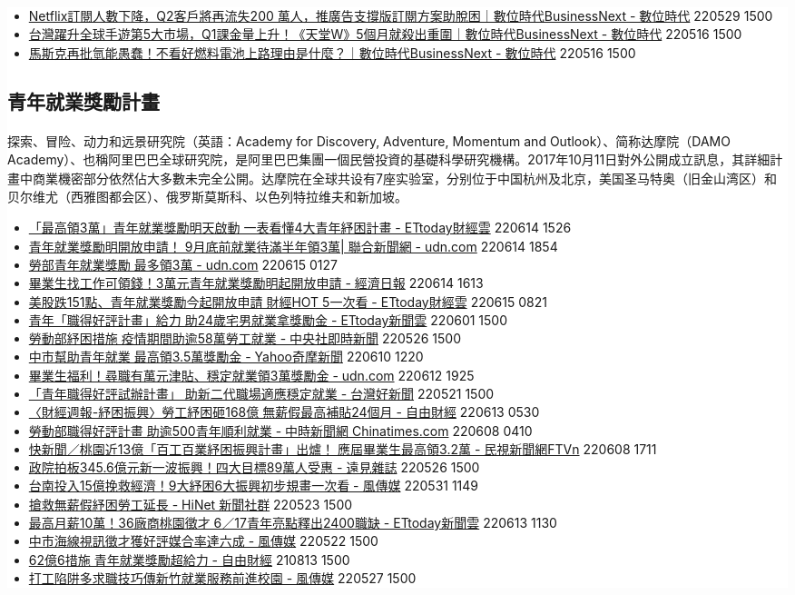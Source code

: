 - [Netflix訂閱人數下降，Q2客戶將再流失200 萬人，推廣告支撐版訂閱方案助脫困｜數位時代BusinessNext - 數位時代](https://www.bnext.com.tw/article/69540/netflix-subscribers-drop0529 "Netflix訂閱人數下降，Q2客戶將再流失200 萬人，推廣告支撐版訂閱方案助脫困｜數位時代BusinessNext - 數位時代") 220529 1500
- [台灣躍升全球手遊第5大市場，Q1課金量上升！《天堂W》5個月就殺出重圍｜數位時代BusinessNext - 數位時代](https://www.bnext.com.tw/article/69202/sensor-tower-2022-mobile-games "台灣躍升全球手遊第5大市場，Q1課金量上升！《天堂W》5個月就殺出重圍｜數位時代BusinessNext - 數位時代") 220516 1500
- [馬斯克再批氫能愚蠢！不看好燃料電池上路理由是什麼？｜數位時代BusinessNext - 數位時代](https://www.bnext.com.tw/article/69203/elon-msuk-hydrogen "馬斯克再批氫能愚蠢！不看好燃料電池上路理由是什麼？｜數位時代BusinessNext - 數位時代") 220516 1500

## 青年就業獎勵計畫

探索、冒险、动力和远景研究院（英語：Academy for Discovery, Adventure, Momentum and Outlook）、简称达摩院（DAMO Academy）、也稱阿里巴巴全球研究院，是阿里巴巴集團一個民營投資的基礎科學研究機構。2017年10月11日對外公開成立訊息，其詳細計畫中商業機密部分依然佔大多數未完全公開。达摩院在全球共设有7座实验室，分别位于中国杭州及北京，美国圣马特奥（旧金山湾区）和贝尔维尤（西雅图都会区）、俄罗斯莫斯科、以色列特拉维夫和新加坡。


- [「最高領3萬」青年就業獎勵明天啟動 一表看懂4大青年紓困計畫 - ETtoday財經雲](https://finance.ettoday.net/news/2272610 "「最高領3萬」青年就業獎勵明天啟動 一表看懂4大青年紓困計畫 - ETtoday財經雲") 220614 1526
- [青年就業獎勵明開放申請！ 9月底前就業待滿半年領3萬| 聯合新聞網 - udn.com](https://udn.com/news/story/7269/6387942?from=udn-ch1_breaknews-1-cate9-news "青年就業獎勵明開放申請！ 9月底前就業待滿半年領3萬| 聯合新聞網 - udn.com") 220614 1854
- [勞部青年就業獎勵 最多領3萬 - udn.com](https://udn.com/news/story/7269/6388452?from=udn-catebreaknews_ch2 "勞部青年就業獎勵 最多領3萬 - udn.com") 220615 0127
- [畢業生找工作可領錢！3萬元青年就業獎勵明起開放申請 - 經濟日報](https://money.udn.com/money/story/5616/6387534?from=edn_subcatelist_cate "畢業生找工作可領錢！3萬元青年就業獎勵明起開放申請 - 經濟日報") 220614 1613
- [美股跌151點、青年就業獎勵今起開放申請 財經HOT 5一次看 - ETtoday財經雲](https://finance.ettoday.net/news/2273017?redirect=1 "美股跌151點、青年就業獎勵今起開放申請 財經HOT 5一次看 - ETtoday財經雲") 220615 0821
- [青年「職得好評計畫」給力 助24歲宅男就業拿獎勵金 - ETtoday新聞雲](https://www.ettoday.net/news/20220601/2263681.htm "青年「職得好評計畫」給力 助24歲宅男就業拿獎勵金 - ETtoday新聞雲") 220601 1500
- [勞動部紓困措施 疫情期間助逾58萬勞工就業 - 中央社即時新聞](https://www.cna.com.tw/news/ahel/202205260086.aspx "勞動部紓困措施 疫情期間助逾58萬勞工就業 - 中央社即時新聞") 220526 1500
- [中市幫助青年就業 最高領3.5萬獎勵金 - Yahoo奇摩新聞](https://tw.news.yahoo.com/%E4%B8%AD%E5%B8%82%E5%B9%AB%E5%8A%A9%E9%9D%92%E5%B9%B4%E5%B0%B1%E6%A5%AD-%E6%9C%80%E9%AB%98%E9%A0%983-5%E8%90%AC%E7%8D%8E%E5%8B%B5%E9%87%91-033555639.html "中市幫助青年就業 最高領3.5萬獎勵金 - Yahoo奇摩新聞") 220610 1220
- [畢業生福利！尋職有萬元津貼、穩定就業領3萬獎勵金 - udn.com](https://udn.com/news/story/7238/6382944?from=udn-ch1_breaknews-1-cate6-news "畢業生福利！尋職有萬元津貼、穩定就業領3萬獎勵金 - udn.com") 220612 1925
- [「青年職得好評試辦計畫」 助新二代職場適應穩定就業 - 台灣好新聞](https://www.taiwanhot.net/news/994315/%E3%80%8C%E9%9D%92%E5%B9%B4%E8%81%B7%E5%BE%97%E5%A5%BD%E8%A9%95%E8%A9%A6%E8%BE%A6%E8%A8%88%E7%95%AB%E3%80%8D+%E5%8A%A9%E6%96%B0%E4%BA%8C%E4%BB%A3%E8%81%B7%E5%A0%B4%E9%81%A9%E6%87%89%E7%A9%A9%E5%AE%9A%E5%B0%B1%E6%A5%AD "「青年職得好評試辦計畫」 助新二代職場適應穩定就業 - 台灣好新聞") 220521 1500
- [〈財經週報-紓困振興〉勞工紓困砸168億 無薪假最高補貼24個月 - 自由財經](https://ec.ltn.com.tw/article/paper/1522598 "〈財經週報-紓困振興〉勞工紓困砸168億 無薪假最高補貼24個月 - 自由財經") 220613 0530
- [勞動部職得好評計畫 助逾500青年順利就業 - 中時新聞網 Chinatimes.com](https://www.chinatimes.com/newspapers/20220608000295-260208 "勞動部職得好評計畫 助逾500青年順利就業 - 中時新聞網 Chinatimes.com") 220608 0410
- [快新聞／桃園近13億「百工百業紓困振興計畫」出爐！ 應屆畢業生最高領3.2萬 - 民視新聞網FTVn](https://www.ftvnews.com.tw/news/detail/2022608W0256 "快新聞／桃園近13億「百工百業紓困振興計畫」出爐！ 應屆畢業生最高領3.2萬 - 民視新聞網FTVn") 220608 1711
- [政院拍板345.6億元新一波振興！四大目標89萬人受惠 - 遠見雜誌](https://www.gvm.com.tw/article/90275 "政院拍板345.6億元新一波振興！四大目標89萬人受惠 - 遠見雜誌") 220526 1500
- [台南投入15億挽救經濟！9大紓困6大振興初步規畫一次看 - 風傳媒](https://www.storm.mg/lifestyle/4357486 "台南投入15億挽救經濟！9大紓困6大振興初步規畫一次看 - 風傳媒") 220531 1149
- [搶救無薪假紓困勞工延長 - HiNet 新聞社群](https://times.hinet.net/news/23928615 "搶救無薪假紓困勞工延長 - HiNet 新聞社群") 220523 1500
- [最高月薪10萬！36廠商桃園徵才 6／17青年亮點釋出2400職缺 - ETtoday新聞雲](https://www.ettoday.net/news/20220613/2271633.htm "最高月薪10萬！36廠商桃園徵才 6／17青年亮點釋出2400職缺 - ETtoday新聞雲") 220613 1130
- [中市海線視訊徵才獲好評媒合率達六成 - 風傳媒](https://www.storm.mg/localarticle/4345146 "中市海線視訊徵才獲好評媒合率達六成 - 風傳媒") 220522 1500
- [62億6措施 青年就業獎勵超給力 - 自由財經](https://ec.ltn.com.tw/article/paper/1466526 "62億6措施 青年就業獎勵超給力 - 自由財經") 210813 1500
- [打工陷阱多求職技巧傳新竹就業服務前進校園 - 風傳媒](https://www.storm.mg/localarticle/4353327 "打工陷阱多求職技巧傳新竹就業服務前進校園 - 風傳媒") 220527 1500
